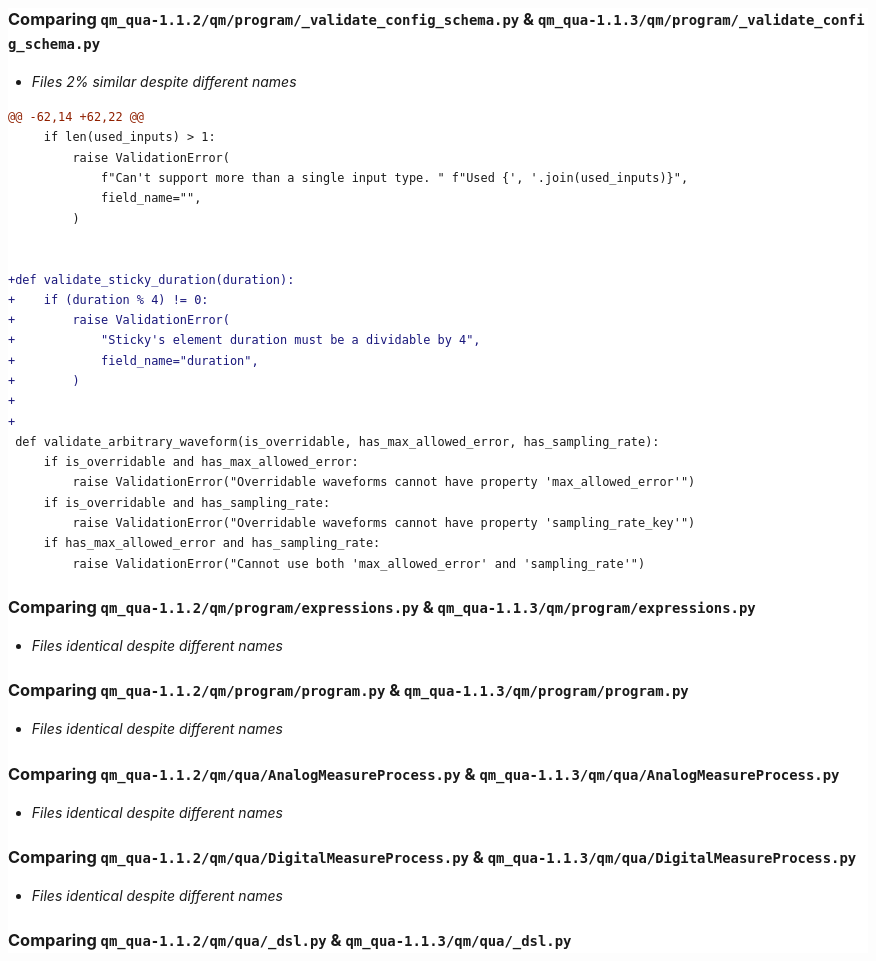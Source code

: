 ### Comparing `qm_qua-1.1.2/qm/program/_validate_config_schema.py` & `qm_qua-1.1.3/qm/program/_validate_config_schema.py`

 * *Files 2% similar despite different names*

```diff
@@ -62,14 +62,22 @@
     if len(used_inputs) > 1:
         raise ValidationError(
             f"Can't support more than a single input type. " f"Used {', '.join(used_inputs)}",
             field_name="",
         )
 
 
+def validate_sticky_duration(duration):
+    if (duration % 4) != 0:
+        raise ValidationError(
+            "Sticky's element duration must be a dividable by 4",
+            field_name="duration",
+        )
+
+
 def validate_arbitrary_waveform(is_overridable, has_max_allowed_error, has_sampling_rate):
     if is_overridable and has_max_allowed_error:
         raise ValidationError("Overridable waveforms cannot have property 'max_allowed_error'")
     if is_overridable and has_sampling_rate:
         raise ValidationError("Overridable waveforms cannot have property 'sampling_rate_key'")
     if has_max_allowed_error and has_sampling_rate:
         raise ValidationError("Cannot use both 'max_allowed_error' and 'sampling_rate'")
```

### Comparing `qm_qua-1.1.2/qm/program/expressions.py` & `qm_qua-1.1.3/qm/program/expressions.py`

 * *Files identical despite different names*

### Comparing `qm_qua-1.1.2/qm/program/program.py` & `qm_qua-1.1.3/qm/program/program.py`

 * *Files identical despite different names*

### Comparing `qm_qua-1.1.2/qm/qua/AnalogMeasureProcess.py` & `qm_qua-1.1.3/qm/qua/AnalogMeasureProcess.py`

 * *Files identical despite different names*

### Comparing `qm_qua-1.1.2/qm/qua/DigitalMeasureProcess.py` & `qm_qua-1.1.3/qm/qua/DigitalMeasureProcess.py`

 * *Files identical despite different names*

### Comparing `qm_qua-1.1.2/qm/qua/_dsl.py` & `qm_qua-1.1.3/qm/qua/_dsl.py`
